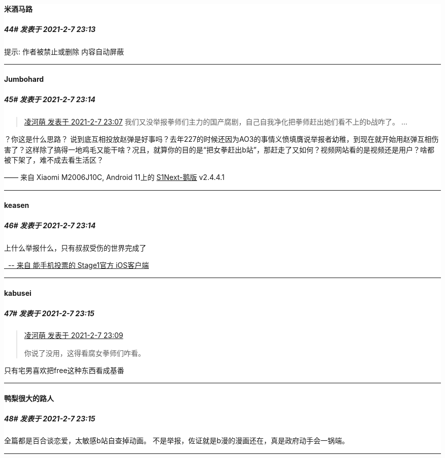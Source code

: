 ####  米酒马路  
##### 44#       发表于 2021-2-7 23:13

提示: 作者被禁止或删除 内容自动屏蔽


-----

####  Jumbohard  
##### 45#       发表于 2021-2-7 23:14


<blockquote><a href="httphttps://bbs.saraba1st.com/2b/forum.php?mod=redirect&amp;goto=findpost&amp;pid=50270663&amp;ptid=1986819" target="_blank">凌河萌 发表于 2021-2-7 23:07</a>
我们又没举报拳师们主力的国产腐剧，自己自我净化把拳师赶出她们看不上的b战咋了。 ...</blockquote>
？你这是什么思路？
说到底互相投放赵弹是好事吗？去年227的时候还因为AO3的事情义愤填膺说举报者幼稚，到现在就开始用赵弹互相伤害了？这样除了搞得一地鸡毛又能干啥？况且，就算你的目的是“把女拳赶出b站”，那赶走了又如何？视频网站看的是视频还是用户？啥都被下架了，难不成去看生活区？

—— 来自 Xiaomi M2006J10C, Android 11上的 [S1Next-鹅版](https://github.com/ykrank/S1-Next/releases) v2.4.4.1


-----

####  keasen  
##### 46#       发表于 2021-2-7 23:14


上什么举报什么，只有叔叔受伤的世界完成了

[  -- 来自 能手机投票的 Stage1官方 iOS客户端](https://itunes.apple.com/fi/app/saraba1st/id1221237470?mt=8)


-----

####  kabusei  
##### 47#       发表于 2021-2-7 23:15


<blockquote><a href="httphttps://bbs.saraba1st.com/2b/forum.php?mod=redirect&amp;goto=findpost&amp;pid=50270699&amp;ptid=1986819" target="_blank">凌河萌 发表于 2021-2-7 23:09</a>

你说了没用，这得看腐女拳师们咋看。</blockquote>
只有宅男喜欢把free这种东西看成基番


-----

####  鸭梨很大的路人  
##### 48#       发表于 2021-2-7 23:15


全篇都是百合谈恋爱，太敏感b站自查掉动画。
不是举报，佐证就是b漫的漫画还在，真是政府动手会一锅端。


-----
